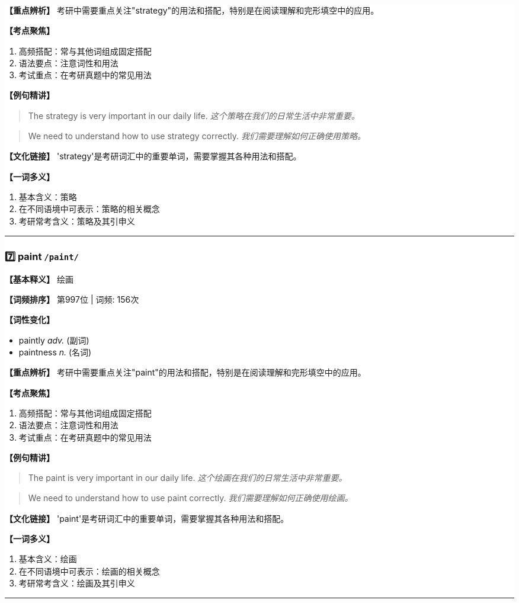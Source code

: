 **【重点辨析】**
考研中需要重点关注"strategy"的用法和搭配，特别是在阅读理解和完形填空中的应用。

**【考点聚焦】**
1. 高频搭配：常与其他词组成固定搭配
2. 语法要点：注意词性和用法
3. 考试重点：在考研真题中的常见用法

**【例句精讲】**
> The strategy is very important in our daily life.
> *这个策略在我们的日常生活中非常重要。*

> We need to understand how to use strategy correctly.
> *我们需要理解如何正确使用策略。*

**【文化链接】**
'strategy'是考研词汇中的重要单词，需要掌握其各种用法和搭配。

**【一词多义】**
1. 基本含义：策略
2. 在不同语境中可表示：策略的相关概念
3. 考研常考含义：策略及其引申义

---
### 7️⃣ paint `/paint/`

**【基本释义】** 绘画

**【词频排序】** 第997位 | 词频: 156次

**【词性变化】**
- paintly *adv.* (副词)
- paintness *n.* (名词)

**【重点辨析】**
考研中需要重点关注"paint"的用法和搭配，特别是在阅读理解和完形填空中的应用。

**【考点聚焦】**
1. 高频搭配：常与其他词组成固定搭配
2. 语法要点：注意词性和用法
3. 考试重点：在考研真题中的常见用法

**【例句精讲】**
> The paint is very important in our daily life.
> *这个绘画在我们的日常生活中非常重要。*

> We need to understand how to use paint correctly.
> *我们需要理解如何正确使用绘画。*

**【文化链接】**
'paint'是考研词汇中的重要单词，需要掌握其各种用法和搭配。

**【一词多义】**
1. 基本含义：绘画
2. 在不同语境中可表示：绘画的相关概念
3. 考研常考含义：绘画及其引申义

---